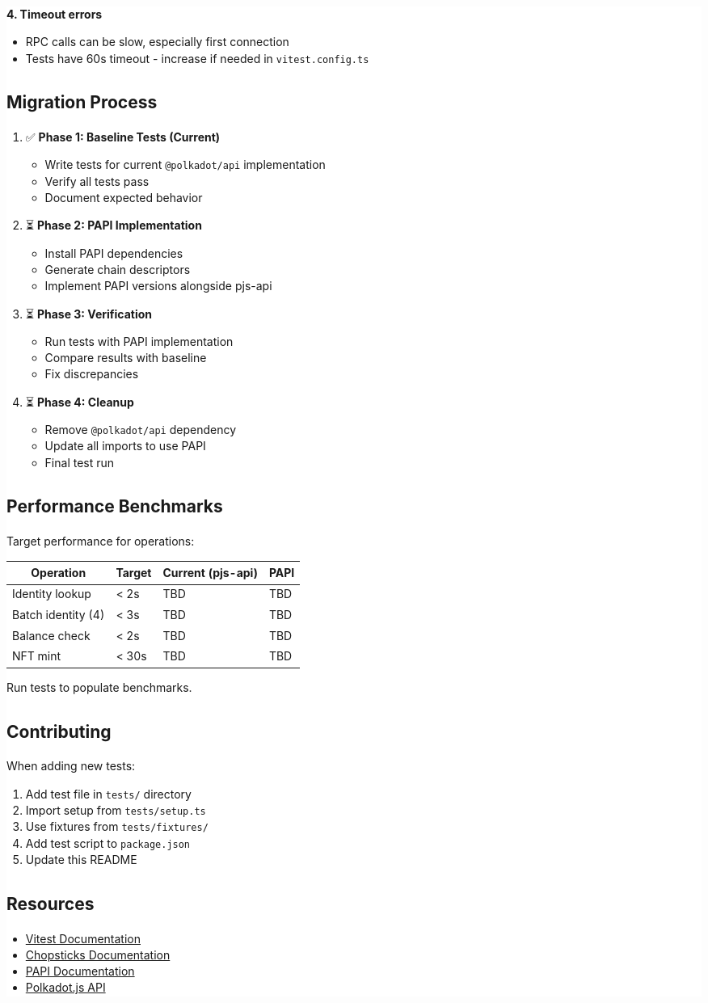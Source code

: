 **4. Timeout errors**
- RPC calls can be slow, especially first connection
- Tests have 60s timeout - increase if needed in `vitest.config.ts`

## Migration Process

1. ✅ **Phase 1: Baseline Tests (Current)**
   - Write tests for current `@polkadot/api` implementation
   - Verify all tests pass
   - Document expected behavior

2. ⏳ **Phase 2: PAPI Implementation**
   - Install PAPI dependencies
   - Generate chain descriptors
   - Implement PAPI versions alongside pjs-api

3. ⏳ **Phase 3: Verification**
   - Run tests with PAPI implementation
   - Compare results with baseline
   - Fix discrepancies

4. ⏳ **Phase 4: Cleanup**
   - Remove `@polkadot/api` dependency
   - Update all imports to use PAPI
   - Final test run

## Performance Benchmarks

Target performance for operations:

| Operation | Target | Current (pjs-api) | PAPI |
|-----------|--------|-------------------|------|
| Identity lookup | < 2s | TBD | TBD |
| Batch identity (4) | < 3s | TBD | TBD |
| Balance check | < 2s | TBD | TBD |
| NFT mint | < 30s | TBD | TBD |

Run tests to populate benchmarks.

## Contributing

When adding new tests:

1. Add test file in `tests/` directory
2. Import setup from `tests/setup.ts`
3. Use fixtures from `tests/fixtures/`
4. Add test script to `package.json`
5. Update this README

## Resources

- [Vitest Documentation](https://vitest.dev)
- [Chopsticks Documentation](https://github.com/AcalaNetwork/chopsticks)
- [PAPI Documentation](https://papi.how)
- [Polkadot.js API](https://polkadot.js.org/docs/api/)
